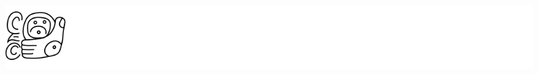   <img src='https://github.com/lancejpollard/mayan-hieroglyphs/blob/build/svg/14-ya-CH{}AM.svg?raw=true' width='100'/>
